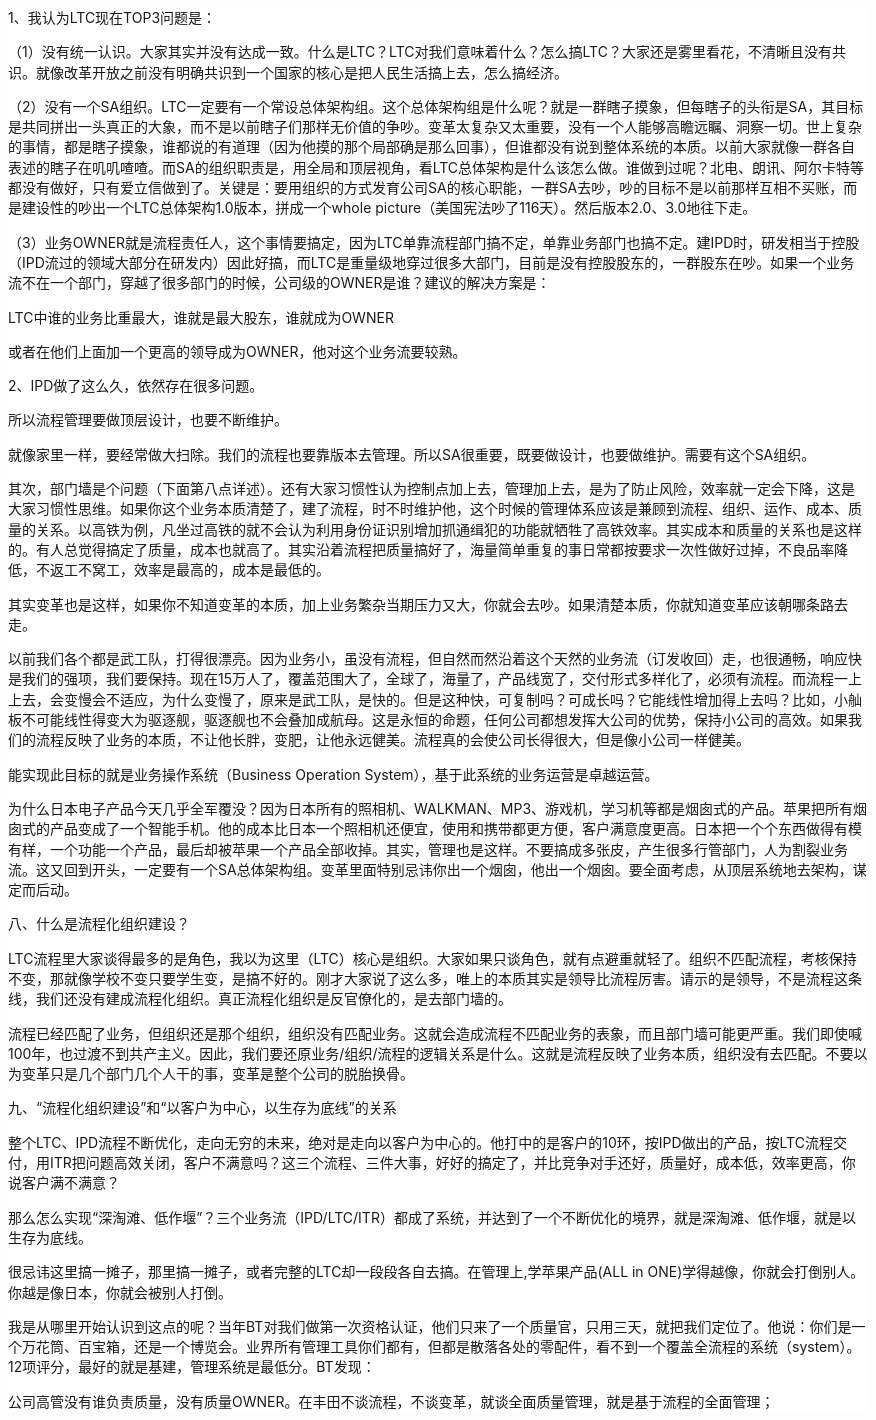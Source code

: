 1、我认为LTC现在TOP3问题是：  

（1）没有统一认识。大家其实并没有达成一致。什么是LTC？LTC对我们意味着什么？怎么搞LTC？大家还是雾里看花，不清晰且没有共识。就像改革开放之前没有明确共识到一个国家的核心是把人民生活搞上去，怎么搞经济。  

（2）没有一个SA组织。LTC一定要有一个常设总体架构组。这个总体架构组是什么呢？就是一群瞎子摸象，但每瞎子的头衔是SA，其目标是共同拼出一头真正的大象，而不是以前瞎子们那样无价值的争吵。变革太复杂又太重要，没有一个人能够高瞻远瞩、洞察一切。世上复杂的事情，都是瞎子摸象，谁都说的有道理（因为他摸的那个局部确是那么回事），但谁都没有说到整体系统的本质。以前大家就像一群各自表述的瞎子在叽叽喳喳。而SA的组织职责是，用全局和顶层视角，看LTC总体架构是什么该怎么做。谁做到过呢？北电、朗讯、阿尔卡特等都没有做好，只有爱立信做到了。关键是：要用组织的方式发育公司SA的核心职能，一群SA去吵，吵的目标不是以前那样互相不买账，而是建设性的吵出一个LTC总体架构1.0版本，拼成一个whole picture（美国宪法吵了116天）。然后版本2.0、3.0地往下走。  

（3）业务OWNER就是流程责任人，这个事情要搞定，因为LTC单靠流程部门搞不定，单靠业务部门也搞不定。建IPD时，研发相当于控股（IPD流过的领域大部分在研发内）因此好搞，而LTC是重量级地穿过很多大部门，目前是没有控股股东的，一群股东在吵。如果一个业务流不在一个部门，穿越了很多部门的时候，公司级的OWNER是谁？建议的解决方案是：  

LTC中谁的业务比重最大，谁就是最大股东，谁就成为OWNER  

或者在他们上面加一个更高的领导成为OWNER，他对这个业务流要较熟。  

2、IPD做了这么久，依然存在很多问题。  

所以流程管理要做顶层设计，也要不断维护。  

就像家里一样，要经常做大扫除。我们的流程也要靠版本去管理。所以SA很重要，既要做设计，也要做维护。需要有这个SA组织。  

其次，部门墙是个问题（下面第八点详述）。还有大家习惯性认为控制点加上去，管理加上去，是为了防止风险，效率就一定会下降，这是大家习惯性思维。如果你这个业务本质清楚了，建了流程，时不时维护他，这个时候的管理体系应该是兼顾到流程、组织、运作、成本、质量的关系。以高铁为例，凡坐过高铁的就不会认为利用身份证识别增加抓通缉犯的功能就牺牲了高铁效率。其实成本和质量的关系也是这样的。有人总觉得搞定了质量，成本也就高了。其实沿着流程把质量搞好了，海量简单重复的事日常都按要求一次性做好过掉，不良品率降低，不返工不窝工，效率是最高的，成本是最低的。  

其实变革也是这样，如果你不知道变革的本质，加上业务繁杂当期压力又大，你就会去吵。如果清楚本质，你就知道变革应该朝哪条路去走。  

以前我们各个都是武工队，打得很漂亮。因为业务小，虽没有流程，但自然而然沿着这个天然的业务流（订发收回）走，也很通畅，响应快是我们的强项，我们要保持。现在15万人了，覆盖范围大了，全球了，海量了，产品线宽了，交付形式多样化了，必须有流程。而流程一上上去，会变慢会不适应，为什么变慢了，原来是武工队，是快的。但是这种快，可复制吗？可成长吗？它能线性增加得上去吗？比如，小舢板不可能线性得变大为驱逐舰，驱逐舰也不会叠加成航母。这是永恒的命题，任何公司都想发挥大公司的优势，保持小公司的高效。如果我们的流程反映了业务的本质，不让他长胖，变肥，让他永远健美。流程真的会使公司长得很大，但是像小公司一样健美。  

能实现此目标的就是业务操作系统（Business Operation System），基于此系统的业务运营是卓越运营。  

为什么日本电子产品今天几乎全军覆没？因为日本所有的照相机、WALKMAN、MP3、游戏机，学习机等都是烟囱式的产品。苹果把所有烟囱式的产品变成了一个智能手机。他的成本比日本一个照相机还便宜，使用和携带都更方便，客户满意度更高。日本把一个个东西做得有模有样，一个功能一个产品，最后却被苹果一个产品全部收掉。其实，管理也是这样。不要搞成多张皮，产生很多行管部门，人为割裂业务流。这又回到开头，一定要有一个SA总体架构组。变革里面特别忌讳你出一个烟囱，他出一个烟囱。要全面考虑，从顶层系统地去架构，谋定而后动。  

八、什么是流程化组织建设？  

LTC流程里大家谈得最多的是角色，我以为这里（LTC）核心是组织。大家如果只谈角色，就有点避重就轻了。组织不匹配流程，考核保持不变，那就像学校不变只要学生变，是搞不好的。刚才大家说了这么多，唯上的本质其实是领导比流程厉害。请示的是领导，不是流程这条线，我们还没有建成流程化组织。真正流程化组织是反官僚化的，是去部门墙的。  

流程已经匹配了业务，但组织还是那个组织，组织没有匹配业务。这就会造成流程不匹配业务的表象，而且部门墙可能更严重。我们即使喊100年，也过渡不到共产主义。因此，我们要还原业务/组织/流程的逻辑关系是什么。这就是流程反映了业务本质，组织没有去匹配。不要以为变革只是几个部门几个人干的事，变革是整个公司的脱胎换骨。  

九、“流程化组织建设”和“以客户为中心，以生存为底线”的关系  

整个LTC、IPD流程不断优化，走向无穷的未来，绝对是走向以客户为中心的。他打中的是客户的10环，按IPD做出的产品，按LTC流程交付，用ITR把问题高效关闭，客户不满意吗？这三个流程、三件大事，好好的搞定了，并比竞争对手还好，质量好，成本低，效率更高，你说客户满不满意？  

那么怎么实现“深淘滩、低作堰”？三个业务流（IPD/LTC/ITR）都成了系统，并达到了一个不断优化的境界，就是深淘滩、低作堰，就是以生存为底线。  

很忌讳这里搞一摊子，那里搞一摊子，或者完整的LTC却一段段各自去搞。在管理上,学苹果产品(ALL in ONE)学得越像，你就会打倒别人。你越是像日本，你就会被别人打倒。  

我是从哪里开始认识到这点的呢？当年BT对我们做第一次资格认证，他们只来了一个质量官，只用三天，就把我们定位了。他说：你们是一个万花筒、百宝箱，还是一个博览会。业界所有管理工具你们都有，但都是散落各处的零配件，看不到一个覆盖全流程的系统（system）。12项评分，最好的就是基建，管理系统是最低分。BT发现：  

公司高管没有谁负责质量，没有质量OWNER。在丰田不谈流程，不谈变革，就谈全面质量管理，就是基于流程的全面管理；  
